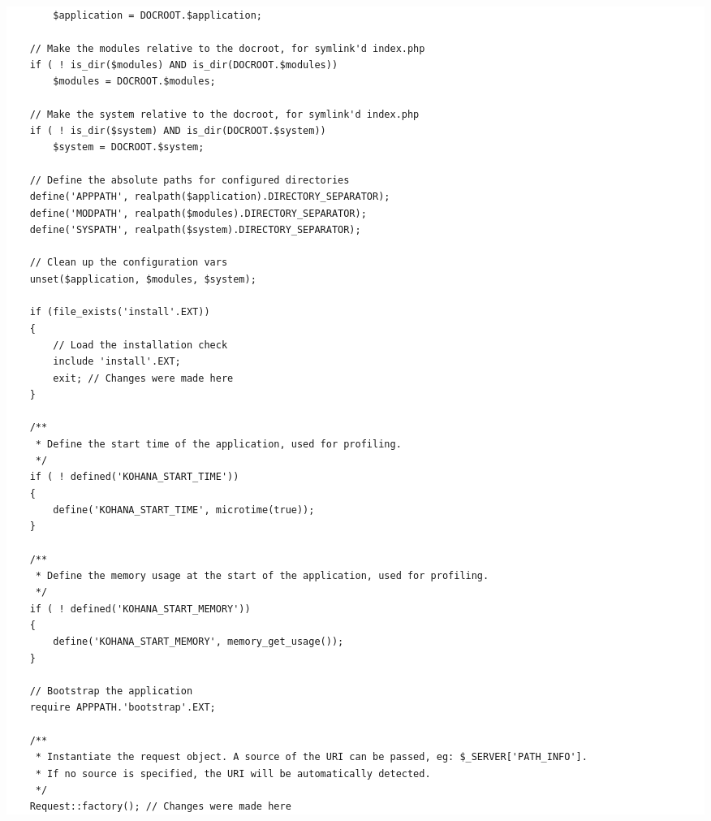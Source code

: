~~~
		$application = DOCROOT.$application;

	// Make the modules relative to the docroot, for symlink'd index.php
	if ( ! is_dir($modules) AND is_dir(DOCROOT.$modules))
		$modules = DOCROOT.$modules;

	// Make the system relative to the docroot, for symlink'd index.php
	if ( ! is_dir($system) AND is_dir(DOCROOT.$system))
		$system = DOCROOT.$system;

	// Define the absolute paths for configured directories
	define('APPPATH', realpath($application).DIRECTORY_SEPARATOR);
	define('MODPATH', realpath($modules).DIRECTORY_SEPARATOR);
	define('SYSPATH', realpath($system).DIRECTORY_SEPARATOR);

	// Clean up the configuration vars
	unset($application, $modules, $system);

	if (file_exists('install'.EXT))
	{
		// Load the installation check
		include 'install'.EXT;
		exit; // Changes were made here
	}

	/**
	 * Define the start time of the application, used for profiling.
	 */
	if ( ! defined('KOHANA_START_TIME'))
	{
		define('KOHANA_START_TIME', microtime(true));
	}

	/**
	 * Define the memory usage at the start of the application, used for profiling.
	 */
	if ( ! defined('KOHANA_START_MEMORY'))
	{
		define('KOHANA_START_MEMORY', memory_get_usage());
	}

	// Bootstrap the application
	require APPPATH.'bootstrap'.EXT;

	/**
	 * Instantiate the request object. A source of the URI can be passed, eg: $_SERVER['PATH_INFO'].
	 * If no source is specified, the URI will be automatically detected.
	 */
	Request::factory(); // Changes were made here
~~~
